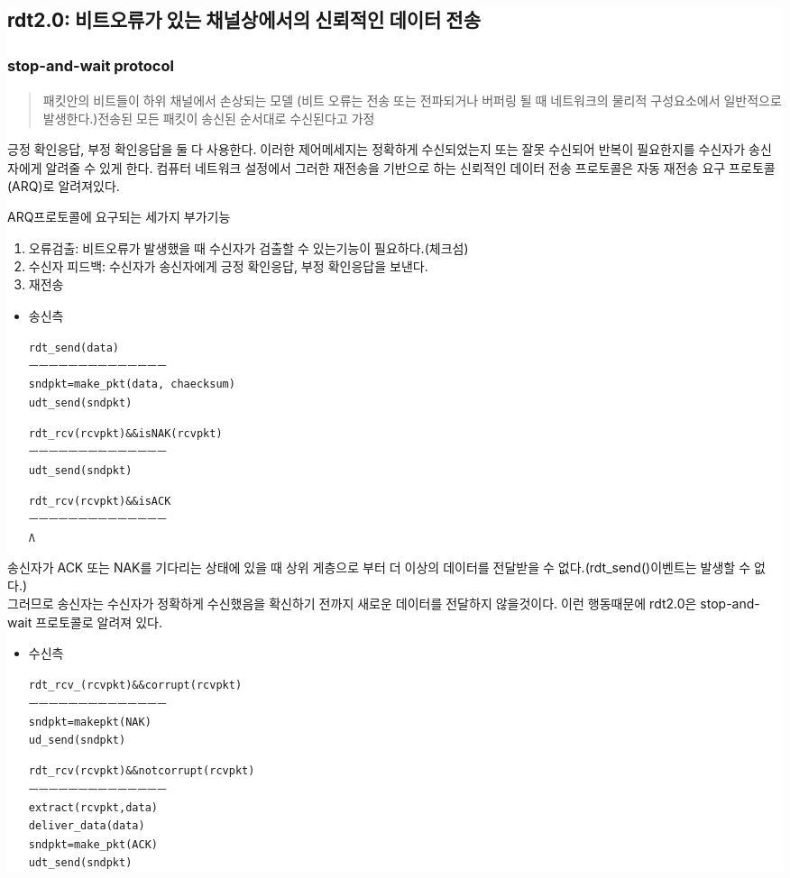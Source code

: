 ## rdt2.0: 비트오류가 있는 채널상에서의 신뢰적인 데이터 전송
### stop-and-wait protocol

>패킷안의 비트들이 하위 채널에서 손상되는 모델 (비트 오류는 전송 또는 전파되거나 버퍼링 될 때 네트워크의 물리적 구성요소에서 일반적으로 발생한다.)전송된 모든 패킷이 송신된 순서대로 수신된다고 가정

긍정 확인응답, 부정 확인응답을 둘 다 사용한다. 이러한 제어메세지는 정확하게 수신되었는지 또는 잘못 수신되어 반복이 필요한지를 수신자가 송신자에게 알려줄 수 있게 한다. 컴퓨터 네트워크 설정에서 그러한 재전송을 기반으로 하는 신뢰적인 데이터 전송 프로토콜은 자동 재전송 요구 프로토콜(ARQ)로 알려져있다.


ARQ프로토콜에 요구되는 세가지 부가기능
1. 오류검출: 비트오류가 발생했을 때 수신자가 검출할 수 있는기능이 필요하다.(체크섬)
2. 수신자 피드백: 수신자가 송신자에게 긍정 확인응답, 부정 확인응답을 보낸다.
3. 재전송


- 송신측
  ~~~
  rdt_send(data)  
  ㅡㅡㅡㅡㅡㅡㅡㅡㅡㅡㅡㅡㅡㅡ  
  sndpkt=make_pkt(data, chaecksum)
  udt_send(sndpkt)
  ~~~
  ~~~
  rdt_rcv(rcvpkt)&&isNAK(rcvpkt)  
  ㅡㅡㅡㅡㅡㅡㅡㅡㅡㅡㅡㅡㅡㅡ  
  udt_send(sndpkt)
  ~~~
  ~~~
  rdt_rcv(rcvpkt)&&isACK  
  ㅡㅡㅡㅡㅡㅡㅡㅡㅡㅡㅡㅡㅡㅡ  
  Λ
  ~~~

송신자가 ACK 또는 NAK를 기다리는 상태에 있을 때 상위 게층으로 부터 더 이상의 데이터를 전달받을 수 없다.(rdt_send()이벤트는 발생할 수 없다.)  
그러므로 송신자는 수신자가 정확하게 수신했음을 확신하기 전까지 새로운 데이터를 전달하지 않을것이다. 이런 행동때문에 rdt2.0은 stop-and-wait 프로토콜로  알려져 있다.


- 수신측
  ~~~
  rdt_rcv_(rcvpkt)&&corrupt(rcvpkt)  
  ㅡㅡㅡㅡㅡㅡㅡㅡㅡㅡㅡㅡㅡㅡ  
  sndpkt=makepkt(NAK)  
  ud_send(sndpkt)  
  ~~~

  ~~~
  rdt_rcv(rcvpkt)&&notcorrupt(rcvpkt)  
  ㅡㅡㅡㅡㅡㅡㅡㅡㅡㅡㅡㅡㅡㅡ  
  extract(rcvpkt,data)  
  deliver_data(data)  
  sndpkt=make_pkt(ACK)  
  udt_send(sndpkt)
  ~~~
